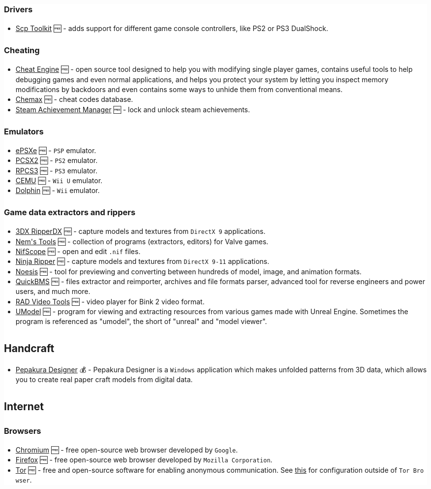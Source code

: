 ### Drivers
* [Scp Toolkit](https://github.com/nefarius/ScpToolkit) 🆓 - adds support for different game console controllers, like PS2 or PS3 DualShock.

### Cheating
* [Cheat Engine](https://www.cheatengine.org) 🆓 - open source tool designed to help you with modifying single player games, contains useful tools to help debugging games and even normal applications, and helps you protect your system by letting you inspect memory modifications by backdoors and even contains some ways to unhide them from conventional means.
* [Chemax](https://chemax.ru/cheat) 🆓 - cheat codes database.
* [Steam Achievement Manager](https://github.com/gibbed/SteamAchievementManager) 🆓 - lock and unlock steam achievements.

### Emulators
* [ePSXe](https://www.epsxe.com/) 🆓 - `PSP` emulator.
* [PCSX2](https://pcsx2.net) 🆓 - `PS2` emulator.
* [RPCS3](https://rpcs3.net/) 🆓 - `PS3` emulator.
* [CEMU](https://cemu.info/) 🆓 - `Wii U` emulator.
* [Dolphin](https://dolphin-emu.org/) 🆓 - `Wii` emulator.

### Game data extractors and rippers
* [3DX RipperDX](http://www.deep-shadows.com/hax/3DRipperDX.htm) 🆓 - capture models and textures from `DirectX 9` applications.
* [Nem's Tools](http://nemesis.thewavelength.net/) 🆓 - collection of programs (extractors, editors) for Valve games.
* [NifScope](http://niftools.sourceforge.net/wiki/NifSkope) 🆓 - open and edit `.nif` files.
* [Ninja Ripper](http://cgig.ru/ninjaripper/) 🆓 -  capture models and textures from `DirectX 9-11` applications.
* [Noesis](https://richwhitehouse.com/index.php?content=inc_projects.php) 🆓 - tool for previewing and converting between hundreds of model, image, and animation formats.
* [QuickBMS](https://aluigi.altervista.org/quickbms.htm) 🆓 - files extractor and reimporter, archives and file formats parser, advanced tool for reverse engineers and power users, and much more.
* [RAD Video Tools](http://www.radgametools.com/) 🆓 - video player for Bink 2 video format.
* [UModel](https://www.gildor.org/en/projects/umodel) 🆓 - program for viewing and extracting resources from various games made with Unreal Engine. Sometimes the program is referenced as "umodel", the short of "unreal" and "model viewer".


## Handcraft
* [Pepakura Designer](https://tamasoft.co.jp/pepakura-en/index.html) 💰 - Pepakura Designer is a `Windows` application which makes unfolded patterns from 3D data, which allows you to create real paper craft models from digital data.


## Internet
### Browsers
* [Chromium](https://chromium.woolyss.com) 🆓 - free open-source web browser developed by `Google`.
* [Firefox](https://www.mozilla.org/en-US/firefox/all/) 🆓 - free open-source web browser developed by `Mozilla Corporation`.
* [Tor](https://www.torproject.org) 🆓 - free and open-source software for enabling anonymous communication. See [this](SoftwareConfigurations.md) for configuration outside of `Tor Browser`.
